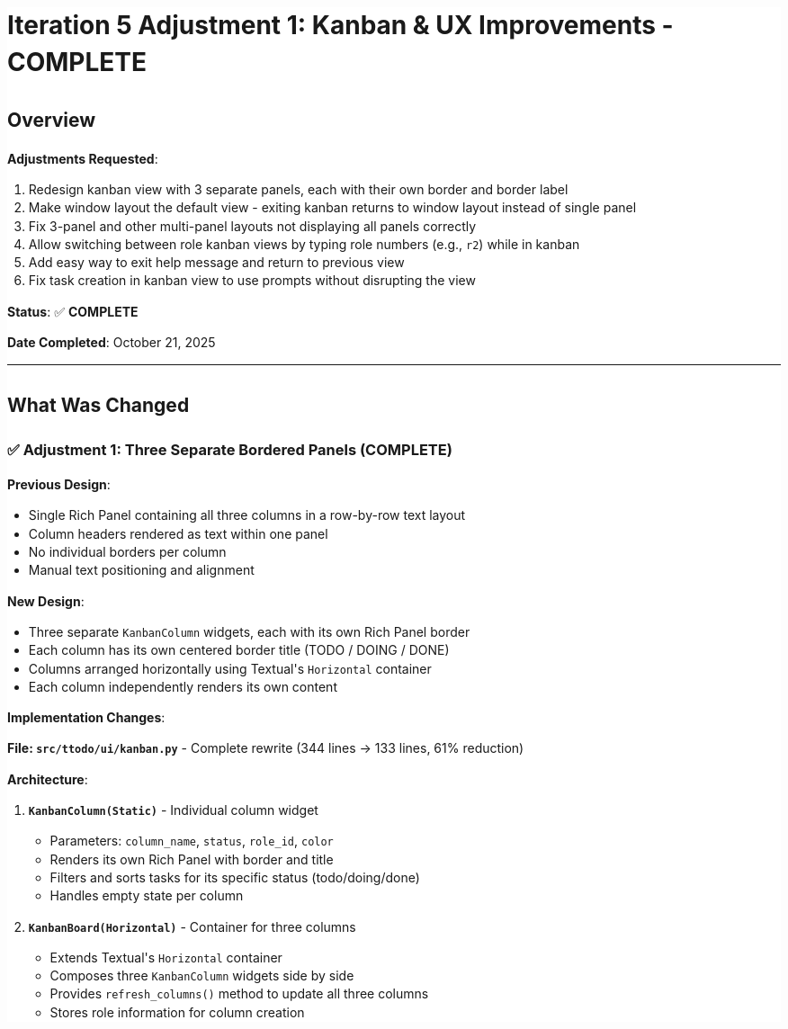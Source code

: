 # Iteration 5 Adjustment 1: Kanban & UX Improvements - COMPLETE

## Overview

**Adjustments Requested**:
1. Redesign kanban view with 3 separate panels, each with their own border and border label
2. Make window layout the default view - exiting kanban returns to window layout instead of single panel
3. Fix 3-panel and other multi-panel layouts not displaying all panels correctly
4. Allow switching between role kanban views by typing role numbers (e.g., `r2`) while in kanban
5. Add easy way to exit help message and return to previous view
6. Fix task creation in kanban view to use prompts without disrupting the view

**Status**: ✅ **COMPLETE**

**Date Completed**: October 21, 2025

---

## What Was Changed

### ✅ Adjustment 1: Three Separate Bordered Panels (COMPLETE)

**Previous Design**:
- Single Rich Panel containing all three columns in a row-by-row text layout
- Column headers rendered as text within one panel
- No individual borders per column
- Manual text positioning and alignment

**New Design**:
- Three separate `KanbanColumn` widgets, each with its own Rich Panel border
- Each column has its own centered border title (TODO / DOING / DONE)
- Columns arranged horizontally using Textual's `Horizontal` container
- Each column independently renders its own content

**Implementation Changes**:

**File: `src/ttodo/ui/kanban.py`** - Complete rewrite (344 lines → 133 lines, 61% reduction)

**Architecture**:
1. **`KanbanColumn(Static)`** - Individual column widget
   - Parameters: `column_name`, `status`, `role_id`, `color`
   - Renders its own Rich Panel with border and title
   - Filters and sorts tasks for its specific status (todo/doing/done)
   - Handles empty state per column

2. **`KanbanBoard(Horizontal)`** - Container for three columns
   - Extends Textual's `Horizontal` container
   - Composes three `KanbanColumn` widgets side by side
   - Provides `refresh_columns()` method to update all three columns
   - Stores role information for column creation
